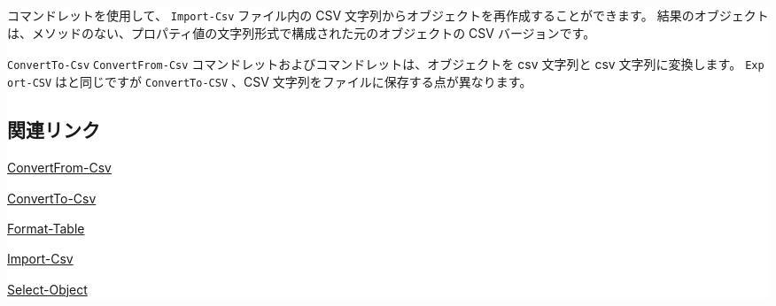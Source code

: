 コマンドレットを使用して、 `Import-Csv` ファイル内の CSV 文字列からオブジェクトを再作成することができます。 結果のオブジェクトは、メソッドのない、プロパティ値の文字列形式で構成された元のオブジェクトの CSV バージョンです。

`ConvertTo-Csv` `ConvertFrom-Csv` コマンドレットおよびコマンドレットは、オブジェクトを csv 文字列と csv 文字列に変換します。 `Export-CSV` はと同じですが `ConvertTo-CSV` 、CSV 文字列をファイルに保存する点が異なります。

## 関連リンク

[ConvertFrom-Csv](ConvertFrom-Csv.md)

[ConvertTo-Csv](ConvertTo-Csv.md)

[Format-Table](Format-Table.md)

[Import-Csv](Import-Csv.md)

[Select-Object](Select-Object.md)

